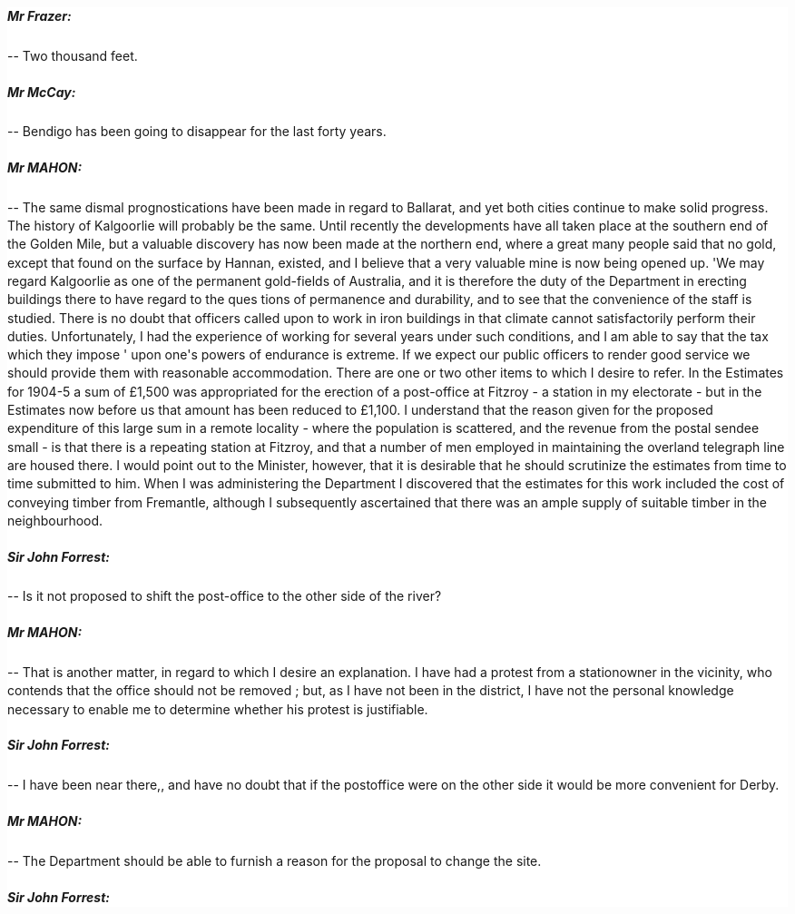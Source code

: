 ##### Mr Frazer:

-- Two thousand feet. 

##### Mr McCay:

-- Bendigo has been going to disappear for the last forty years. 

##### Mr MAHON:

-- The same dismal prognostications have been made in regard to Ballarat, and yet both cities continue to make solid progress. The history of Kalgoorlie will probably be the same. Until recently the developments have all taken place at the southern end of the Golden Mile, but a valuable discovery has now been made at the northern end, where a great many people said that no gold, except that found on the surface by Hannan, existed, and I believe that a very valuable mine is now being opened up. 'We may regard Kalgoorlie as one of the permanent gold-fields of Australia, and it is therefore the duty of the Department in erecting buildings there to have regard to the ques tions of permanence and durability, and to see that the convenience of the staff is studied. There is no doubt that officers called upon to work in iron buildings in that climate cannot satisfactorily perform their duties. Unfortunately, I had the experience of working for several years under such conditions, and I am able to say that the tax which they impose ' upon one's powers of endurance is extreme. If we expect our public officers to render good service we should provide them with reasonable accommodation. There are one or two other items to which I desire to refer. In the Estimates for 1904-5 a sum of £1,500 was appropriated for the erection of a post-office at Fitzroy - a station in my electorate - but in the Estimates now before us that amount has been reduced to £1,100. I understand that the reason given for the proposed expenditure of this large sum in a remote locality - where the population is scattered, and the revenue from the postal sendee small - is that there is a repeating station at Fitzroy, and that a number of men employed in maintaining the overland telegraph line are housed there. I would point out to the Minister, however, that it is desirable that he should scrutinize the estimates from time to time submitted to him. When I was administering the Department I discovered that the estimates for this work included the cost of conveying timber from Fremantle, although I subsequently ascertained that there was an ample  supply  of suitable timber in the neighbourhood. 

##### Sir John Forrest:

-- Is it not proposed to shift the post-office to the other side of the river? 

##### Mr MAHON:

-- That is another matter, in regard to which I desire an explanation. I have had a protest from a stationowner in the vicinity, who contends that the office should not be removed ; but, as I have not been in the district, I have not the personal knowledge necessary to enable me to determine whether his protest is justifiable. 

##### Sir John Forrest:

-- I have been near there,, and have no doubt that if the postoffice were on the other side it would be more convenient for Derby. 

##### Mr MAHON:

-- The Department should be able to furnish a reason for the proposal to change the site. 

##### Sir John Forrest:
